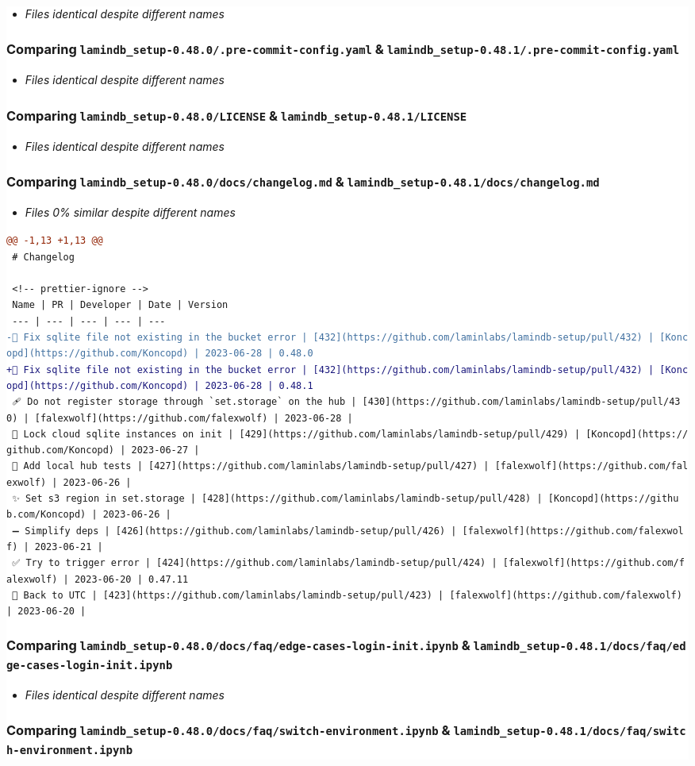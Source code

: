  * *Files identical despite different names*

### Comparing `lamindb_setup-0.48.0/.pre-commit-config.yaml` & `lamindb_setup-0.48.1/.pre-commit-config.yaml`

 * *Files identical despite different names*

### Comparing `lamindb_setup-0.48.0/LICENSE` & `lamindb_setup-0.48.1/LICENSE`

 * *Files identical despite different names*

### Comparing `lamindb_setup-0.48.0/docs/changelog.md` & `lamindb_setup-0.48.1/docs/changelog.md`

 * *Files 0% similar despite different names*

```diff
@@ -1,13 +1,13 @@
 # Changelog
 
 <!-- prettier-ignore -->
 Name | PR | Developer | Date | Version
 --- | --- | --- | --- | ---
-🐛 Fix sqlite file not existing in the bucket error | [432](https://github.com/laminlabs/lamindb-setup/pull/432) | [Koncopd](https://github.com/Koncopd) | 2023-06-28 | 0.48.0
+🐛 Fix sqlite file not existing in the bucket error | [432](https://github.com/laminlabs/lamindb-setup/pull/432) | [Koncopd](https://github.com/Koncopd) | 2023-06-28 | 0.48.1
 🩹 Do not register storage through `set.storage` on the hub | [430](https://github.com/laminlabs/lamindb-setup/pull/430) | [falexwolf](https://github.com/falexwolf) | 2023-06-28 |
 🐛 Lock cloud sqlite instances on init | [429](https://github.com/laminlabs/lamindb-setup/pull/429) | [Koncopd](https://github.com/Koncopd) | 2023-06-27 |
 👷 Add local hub tests | [427](https://github.com/laminlabs/lamindb-setup/pull/427) | [falexwolf](https://github.com/falexwolf) | 2023-06-26 |
 ✨ Set s3 region in set.storage | [428](https://github.com/laminlabs/lamindb-setup/pull/428) | [Koncopd](https://github.com/Koncopd) | 2023-06-26 |
 ➖ Simplify deps | [426](https://github.com/laminlabs/lamindb-setup/pull/426) | [falexwolf](https://github.com/falexwolf) | 2023-06-21 |
 ✅ Try to trigger error | [424](https://github.com/laminlabs/lamindb-setup/pull/424) | [falexwolf](https://github.com/falexwolf) | 2023-06-20 | 0.47.11
 🔧 Back to UTC | [423](https://github.com/laminlabs/lamindb-setup/pull/423) | [falexwolf](https://github.com/falexwolf) | 2023-06-20 |
```

### Comparing `lamindb_setup-0.48.0/docs/faq/edge-cases-login-init.ipynb` & `lamindb_setup-0.48.1/docs/faq/edge-cases-login-init.ipynb`

 * *Files identical despite different names*

### Comparing `lamindb_setup-0.48.0/docs/faq/switch-environment.ipynb` & `lamindb_setup-0.48.1/docs/faq/switch-environment.ipynb`
